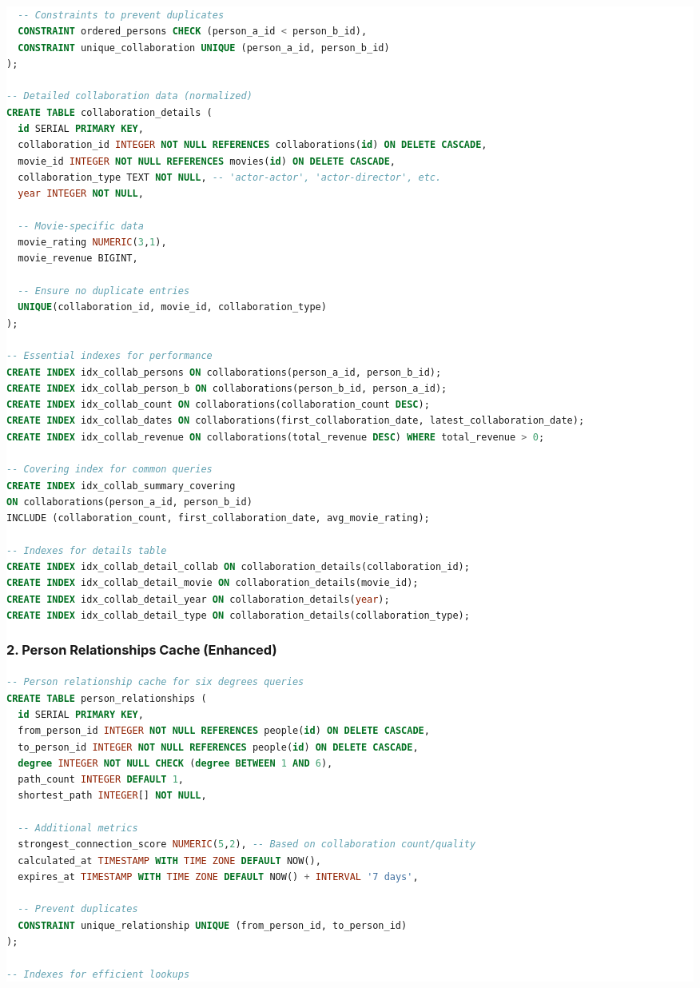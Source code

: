 ```sql
  -- Constraints to prevent duplicates
  CONSTRAINT ordered_persons CHECK (person_a_id < person_b_id),
  CONSTRAINT unique_collaboration UNIQUE (person_a_id, person_b_id)
);

-- Detailed collaboration data (normalized)
CREATE TABLE collaboration_details (
  id SERIAL PRIMARY KEY,
  collaboration_id INTEGER NOT NULL REFERENCES collaborations(id) ON DELETE CASCADE,
  movie_id INTEGER NOT NULL REFERENCES movies(id) ON DELETE CASCADE,
  collaboration_type TEXT NOT NULL, -- 'actor-actor', 'actor-director', etc.
  year INTEGER NOT NULL,
  
  -- Movie-specific data
  movie_rating NUMERIC(3,1),
  movie_revenue BIGINT,
  
  -- Ensure no duplicate entries
  UNIQUE(collaboration_id, movie_id, collaboration_type)
);

-- Essential indexes for performance
CREATE INDEX idx_collab_persons ON collaborations(person_a_id, person_b_id);
CREATE INDEX idx_collab_person_b ON collaborations(person_b_id, person_a_id);
CREATE INDEX idx_collab_count ON collaborations(collaboration_count DESC);
CREATE INDEX idx_collab_dates ON collaborations(first_collaboration_date, latest_collaboration_date);
CREATE INDEX idx_collab_revenue ON collaborations(total_revenue DESC) WHERE total_revenue > 0;

-- Covering index for common queries
CREATE INDEX idx_collab_summary_covering 
ON collaborations(person_a_id, person_b_id) 
INCLUDE (collaboration_count, first_collaboration_date, avg_movie_rating);

-- Indexes for details table
CREATE INDEX idx_collab_detail_collab ON collaboration_details(collaboration_id);
CREATE INDEX idx_collab_detail_movie ON collaboration_details(movie_id);
CREATE INDEX idx_collab_detail_year ON collaboration_details(year);
CREATE INDEX idx_collab_detail_type ON collaboration_details(collaboration_type);
```

### 2. Person Relationships Cache (Enhanced)

```sql
-- Person relationship cache for six degrees queries
CREATE TABLE person_relationships (
  id SERIAL PRIMARY KEY,
  from_person_id INTEGER NOT NULL REFERENCES people(id) ON DELETE CASCADE,
  to_person_id INTEGER NOT NULL REFERENCES people(id) ON DELETE CASCADE,
  degree INTEGER NOT NULL CHECK (degree BETWEEN 1 AND 6),
  path_count INTEGER DEFAULT 1,
  shortest_path INTEGER[] NOT NULL,
  
  -- Additional metrics
  strongest_connection_score NUMERIC(5,2), -- Based on collaboration count/quality
  calculated_at TIMESTAMP WITH TIME ZONE DEFAULT NOW(),
  expires_at TIMESTAMP WITH TIME ZONE DEFAULT NOW() + INTERVAL '7 days',
  
  -- Prevent duplicates
  CONSTRAINT unique_relationship UNIQUE (from_person_id, to_person_id)
);

-- Indexes for efficient lookups
```